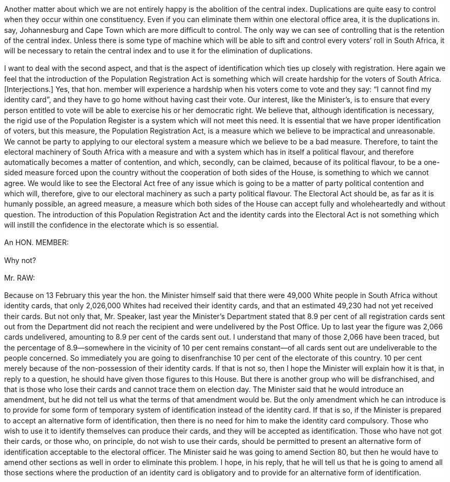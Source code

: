 <p>Another matter about which we are not entirely happy is the abolition of the central index. Duplications are quite easy to control when they occur within one constituency. Even if you can eliminate them within one electoral office area, it is the duplications in. say, Johannesburg and Cape Town which are more difficult to control. The only way we can see of controlling that is the retention of the central index. Unless there is some type of machine which will be able to sift and control every voters&#x2019; roll in South Africa, it will be necessary to retain the central index and to use it for the elimination of duplications.</p>

<p>I want to deal with the second aspect, and that is the aspect of identification which ties up closely with registration. Here again we feel that the introduction of the Population Registration Act is something which will create hardship for the voters of South Africa. [Interjections.] Yes, that hon. member will experience a hardship when his voters come to vote and they say: &#x201C;I cannot find my identity card&#x201D;, and they have to go home without having cast their vote. Our interest, like the Minister&#x2019;s, is to ensure that every person entitled to vote will be able to exercise his or her democratic right. We believe that, although identification is necessary, the rigid use of the Population Register is a system which will not meet this need. It is essential that we have proper identification of voters, but this measure, <span class="col_5835-5836" refersTo="page_0164"/>the Population Registration Act, is a measure which we believe to be impractical and unreasonable. We cannot be party to applying to our electoral system a measure which we believe to be a bad measure. Therefore, to taint the electoral machinery of South Africa with a measure and with a system which has in itself a political flavour, and therefore automatically becomes a matter of contention, and which, secondly, can be claimed, because of its political flavour, to be a one-sided measure forced upon the country without the cooperation of both sides of the House, is something to which we cannot agree. We would like to see the Electoral Act free of any issue which is going to be a matter of party political contention and which will, therefore, give to our electoral machinery as such a party political flavour. The Electoral Act should be, as far as it is humanly possible, an agreed measure, a measure which both sides of the House can accept fully and wholeheartedly and without question. The introduction of this Population Registration Act and the identity cards into the Electoral Act is not something which will instill the confidence in the electorate which is so essential.</p>

</speech>

<speech by="#hon_member">

<from>An <person refersTo="hansard_za">HON. MEMBER</person>:</from>

<p>Why not?</p>

</speech>

<speech by="#raw">

<from>Mr. <person refersTo="hansard_za">RAW</person>:</from>

<p>Because on 13 February this year the hon. the Minister himself said that there were 49,000 White people in South Africa without identity cards, that only 2,026,000 Whites had received their identity cards, and that an estimated 49,230 had not yet received their cards. But not only that, Mr. Speaker, last year the Minister&#x2019;s Department stated that 8.9 per cent of all registration cards sent out from the Department did not reach the recipient and were undelivered by the Post Office. Up to last year the figure was 2,066 cards undelivered, amounting to 8.9 per cent of the cards sent out. I understand that many of those 2,066 have been traced, but the percentage of 8.9&#x2014;somewhere in the vicinity of 10 per cent remains constant&#x2014;of all cards sent out are undeliverable to the people concerned. So immediately you are going to disenfranchise 10 per cent of the electorate of this country. 10 per cent merely because of the non-possession of their identity cards. If that is not so, then I hope the Minister will explain how it is that, in reply to a question, he should have given those figures to this House. But there is another group who will be disfranchised, and that is those who lose their cards and cannot trace them on election day. The Minister said that he would introduce an amendment, but he did not tell us what the terms of that amendment would be. But the only amendment which he can introduce is to provide for some form of temporary system of identification instead of the identity card. If that is so, if the Minister is prepared to accept an alternative form of identification, then there is no need for him to make the identity card compulsory. Those who wish to use it to identify themselves can produce their cards, and they will be accepted as identification. Those who have not got their cards, or those who, on principle, do not wish to use their cards, should be permitted to present an alternative form of identification acceptable to the electoral officer. The Minister said he was going to amend Section 80, but then he would have to amend other sections as well in order to eliminate this problem. I hope, in his reply, that he will tell us that he is going to amend all those sections where the production of an identity card is obligatory and to provide for an alternative form of identification.</p>
